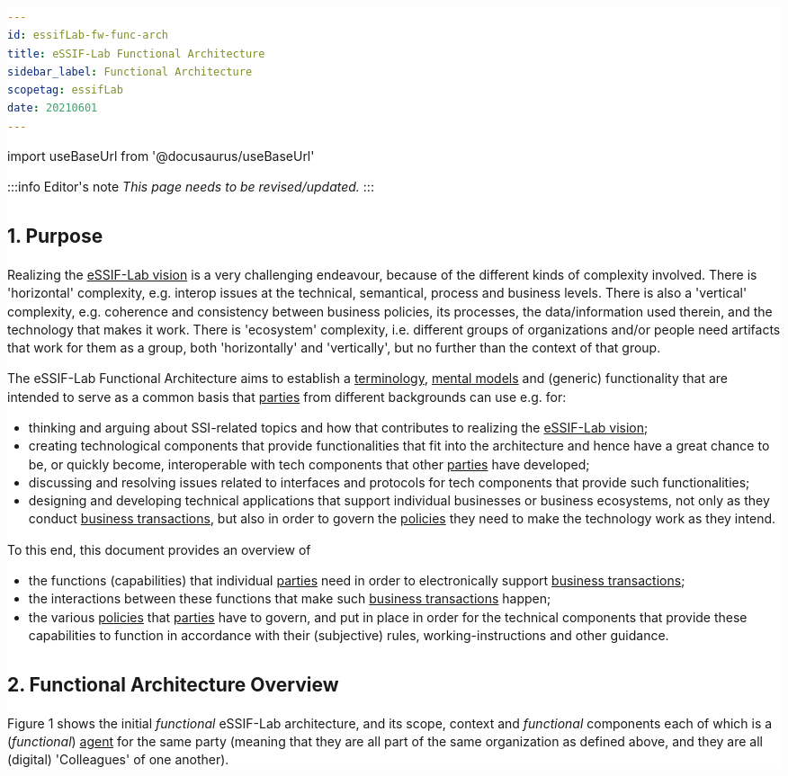 ```yaml
---
id: essifLab-fw-func-arch
title: eSSIF-Lab Functional Architecture
sidebar_label: Functional Architecture
scopetag: essifLab
date: 20210601
---
```


import useBaseUrl from '@docusaurus/useBaseUrl'

:::info Editor's note
*This page needs to be revised/updated.*
:::

## 1. Purpose

Realizing the [eSSIF-Lab vision](essifLab-vision) is a very challenging endeavour, because of the different kinds of complexity involved. There is 'horizontal' complexity, e.g. interop issues at the technical, semantical, process and business levels. There is also a 'vertical' complexity, e.g. coherence and consistency between business policies, its processes, the data/information used therein, and the technology that makes it work. There is 'ecosystem' complexity, i.e. different groups of organizations and/or people need artifacts that work for them as a group, both 'horizontally' and 'vertically', but no further than the context of that group.

The eSSIF-Lab Functional Architecture aims to establish a [terminology](terminology@), [mental models](pattern@) and (generic) functionality that are intended to serve as a common basis that [parties](party@) from different backgrounds can use e.g. for:
- thinking and arguing about SSI-related topics and how that contributes to realizing the [eSSIF-Lab vision](essifLab-vision);
- creating technological components that provide functionalities that fit into the architecture and hence have a great chance to be, or quickly become, interoperable with tech components that other [parties](party@) have developed;
- discussing and resolving issues related to interfaces and protocols for tech components that provide such functionalities;
- designing and developing technical applications that support individual businesses or business ecosystems, not only as they conduct [business transactions](transaction@), but also in order to govern the [policies](policy@) they need to make the technology work as they intend.

To this end, this document provides an overview of
- the functions (capabilities) that individual [parties](party@) need in order to electronically support [business transactions](transaction@);
- the interactions between these functions that make such [business transactions](transaction@) happen;
- the various [policies](policy@) that [parties](party@) have to govern, and put in place in order for the technical components that provide these capabilities to function in accordance with their (subjective) rules, working-instructions and other guidance.

## 2. Functional Architecture Overview

Figure 1 shows the initial *functional* eSSIF-Lab architecture, and its scope, context and *functional* components each of which is a (*functional*) [agent](agent@) for the same party (meaning that they are all part of the same organization as defined above, and they are all (digital) 'Colleagues' of one another).
